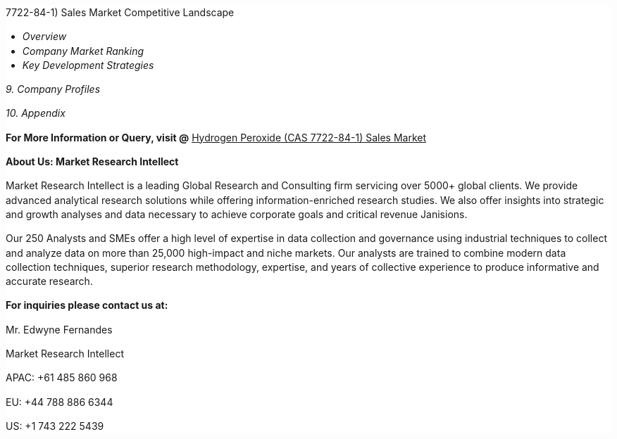 7722-84-1) Sales Market Competitive Landscape</span></em></p><ul><li><em><span class="">Overview</span></em></li><li><em><span class="">Company Market Ranking</span></em></li><li><em><span class="">Key Development Strategies</span></em></li></ul><p><em><span class="font-[700]">9. Company Profiles</span></em></p><p><em><span class="font-[700]">10. Appendix</span></em></p><p><span class="font-[700]"><strong>For More Information or Query, visit&nbsp;@</strong>&nbsp;</span><span class="font-[700]"><a href="https://www.marketresearchintellect.com/product/global-hydrogen-peroxide-cas-7722-84-1-sales-market/?utm_source=Linkedin&utm_medium=824" target="_blank" data-tracking-control-name="article-ssr-frontend-pulse_little-text-block" data-tracking-will-navigate="" data-test-link="">Hydrogen Peroxide (CAS 7722-84-1) Sales Market</a></span></p><p><strong><span class="font-[700]">About Us: Market Research Intellect</span></strong></p><p><span class="">Market Research Intellect is a leading Global Research and Consulting firm servicing over 5000+ global clients. We provide advanced analytical research solutions while offering information-enriched research studies.&nbsp;</span>We also offer insights into strategic and growth analyses and data necessary to achieve corporate goals and critical revenue Janisions.</p><p><span class="">Our 250 Analysts and SMEs offer a high level of expertise in data collection and governance using industrial techniques to collect and analyze data on more than 25,000 high-impact and niche markets. Our analysts are trained to combine modern data collection techniques, superior research methodology, expertise, and years of collective experience to produce informative and accurate research.</span></p><p><strong>For inquiries please contact us at:</strong></p><p>Mr. Edwyne Fernandes</p><p>Market Research Intellect</p><p>APAC: +61 485 860 968</p><p>EU: +44 788 886 6344</p><p>US: +1 743 222 5439</p>
